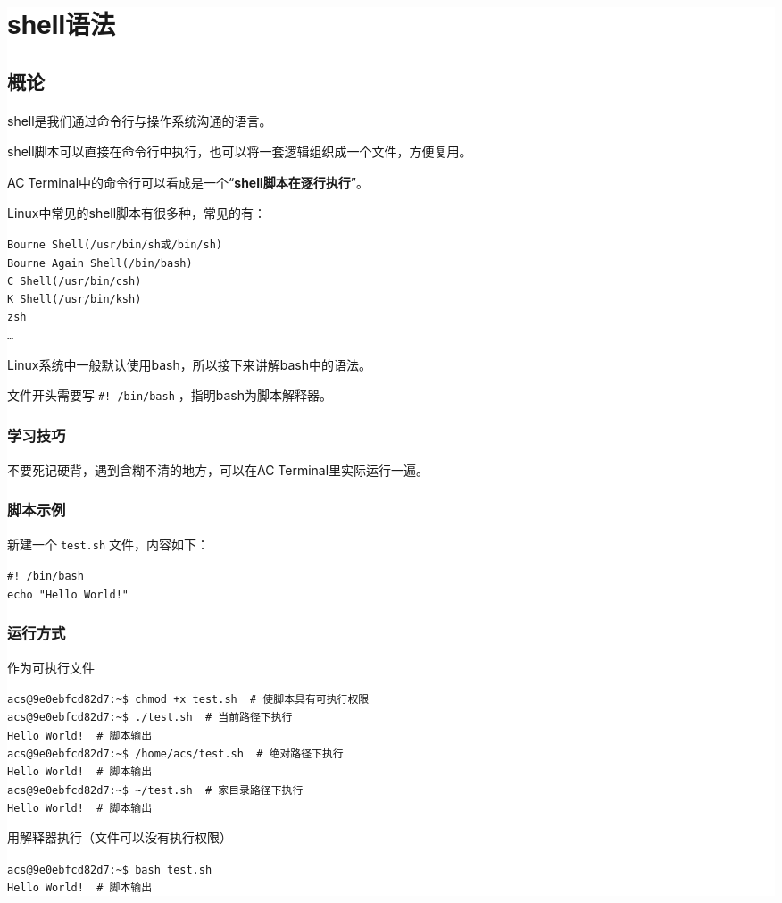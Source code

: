 # shell语法

## 概论

shell是我们通过命令行与操作系统沟通的语言。

shell脚本可以直接在命令行中执行，也可以将一套逻辑组织成一个文件，方便复用。

AC Terminal中的命令行可以看成是一个“**shell脚本在逐行执行**”。

Linux中常见的shell脚本有很多种，常见的有：

```shell
Bourne Shell(/usr/bin/sh或/bin/sh)
Bourne Again Shell(/bin/bash)
C Shell(/usr/bin/csh)
K Shell(/usr/bin/ksh)
zsh
…
```

Linux系统中一般默认使用bash，所以接下来讲解bash中的语法。

文件开头需要写 ```#! /bin/bash``` ，指明bash为脚本解释器。

### 学习技巧

不要死记硬背，遇到含糊不清的地方，可以在AC Terminal里实际运行一遍。

### 脚本示例

新建一个 ```test.sh``` 文件，内容如下：

```shell
#! /bin/bash
echo "Hello World!"
```

### 运行方式

作为可执行文件

```shell
acs@9e0ebfcd82d7:~$ chmod +x test.sh  # 使脚本具有可执行权限
acs@9e0ebfcd82d7:~$ ./test.sh  # 当前路径下执行
Hello World!  # 脚本输出
acs@9e0ebfcd82d7:~$ /home/acs/test.sh  # 绝对路径下执行
Hello World!  # 脚本输出
acs@9e0ebfcd82d7:~$ ~/test.sh  # 家目录路径下执行
Hello World!  # 脚本输出
```

用解释器执行（文件可以没有执行权限）

```shell
acs@9e0ebfcd82d7:~$ bash test.sh
Hello World!  # 脚本输出
```
